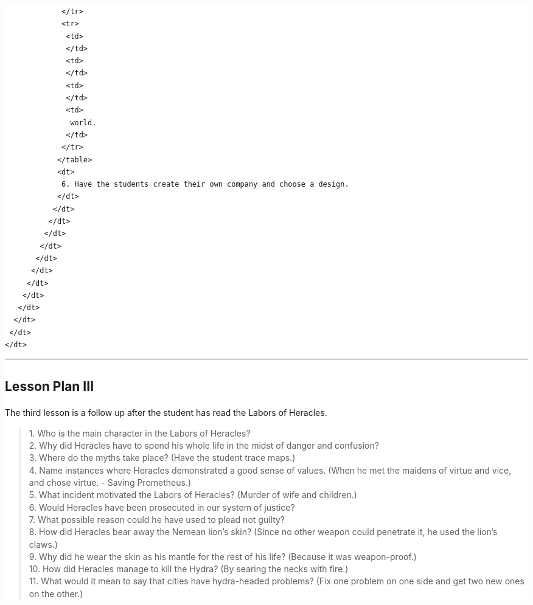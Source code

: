                  </tr>
                 <tr>
                  <td>
                  </td>
                  <td>
                  </td>
                  <td>
                  </td>
                  <td>
                   world.
                  </td>
                 </tr>
                </table>
                <dt>
                 6. Have the students create their own company and choose a design.
                </dt>
               </dt>
              </dt>
             </dt>
            </dt>
           </dt>
          </dt>
         </dt>
        </dt>
       </dt>
      </dt>
     </dt>
    </dt>
   </dt>
  </dl>
 </blockquote>
 <hr/>
 <h2>
  Lesson Plan III
 </h2>
 The third lesson is a follow up after the student has read the Labors of Heracles.
<blockquote>
  <dl>
   <dt>
    1. Who is the main character in the Labors of Heracles?
    <dt>
     2. Why did Heracles have to spend his whole life in the midst of danger and confusion?
     <dt>
      3. Where do the myths take place? (Have the student trace maps.)
      <dt>
       4. Name instances where Heracles demonstrated a good sense of values. (When he met the maidens of virtue and vice, and chose virtue. - Saving Prometheus.)
       <dt>
        5. What incident motivated the Labors of Heracles? (Murder of wife and children.)
        <dt>
         6. Would Heracles have been prosecuted in our system of justice?
         <dt>
          7. What possible reason could he have used to plead not guilty?
          <dt>
           8. How did Heracles bear away the Nemean lion’s skin? (Since no other weapon could penetrate it, he used the lion’s claws.)
           <dt>
            9. Why  did he wear the skin as his mantle for the rest of his life? (Because it was weapon-proof.)
            <dt>
             10. How did Heracles manage to kill the Hydra? (By searing the necks with fire.)
             <dt>
              11. What would it mean to say that cities have hydra-headed problems? (Fix one problem on one side and get two new ones on the other.)
              <dt>